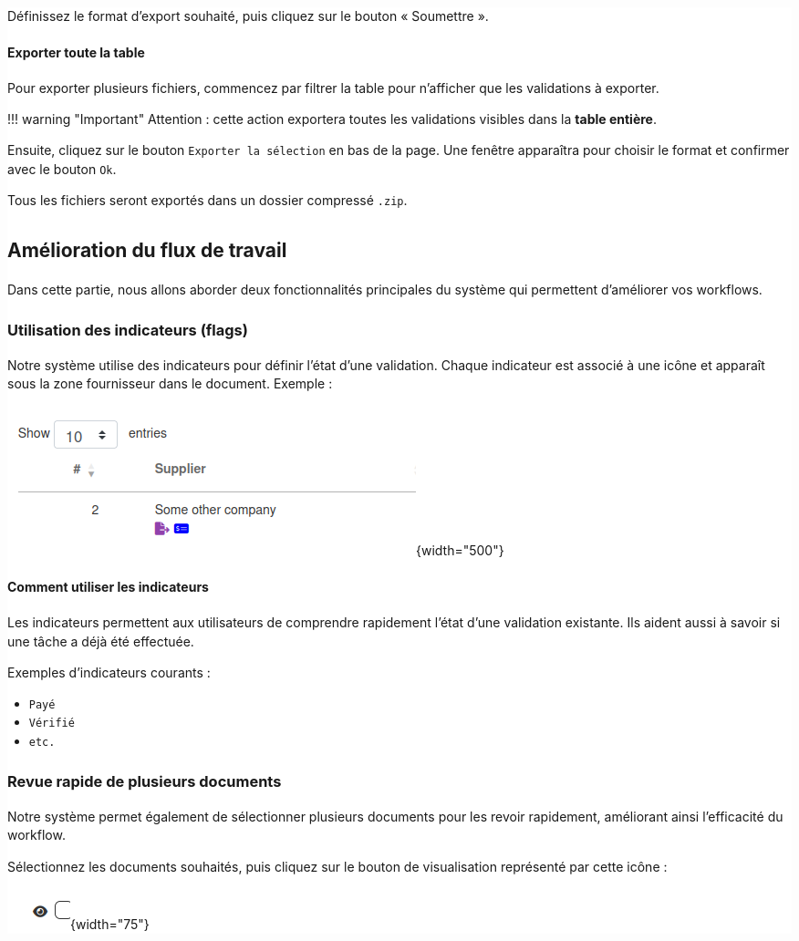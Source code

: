 Définissez le format d’export souhaité, puis cliquez sur le bouton « Soumettre ».

#### Exporter toute la table

Pour exporter plusieurs fichiers, commencez par filtrer la table pour n’afficher que les validations à exporter.

!!! warning "Important"
    Attention : cette action exportera toutes les validations visibles dans la **table entière**.

Ensuite, cliquez sur le bouton `Exporter la sélection` en bas de la page. Une fenêtre apparaîtra pour choisir le format et confirmer avec le bouton `Ok`.

Tous les fichiers seront exportés dans un dossier compressé `.zip`.

## Amélioration du flux de travail

Dans cette partie, nous allons aborder deux fonctionnalités principales du système qui permettent d’améliorer vos workflows.

### Utilisation des indicateurs (flags)

Notre système utilise des indicateurs pour définir l’état d’une validation. Chaque indicateur est associé à une icône et apparaît sous la zone fournisseur dans le document. Exemple :

![image](../img/Screenshots/Validation/Document_with_flags.png){width="500"}

#### Comment utiliser les indicateurs

Les indicateurs permettent aux utilisateurs de comprendre rapidement l’état d’une validation existante. Ils aident aussi à savoir si une tâche a déjà été effectuée.

Exemples d’indicateurs courants :  
- `Payé`  
- `Vérifié`  
- `etc.`

### Revue rapide de plusieurs documents

Notre système permet également de sélectionner plusieurs documents pour les revoir rapidement, améliorant ainsi l’efficacité du workflow.

Sélectionnez les documents souhaités, puis cliquez sur le bouton de visualisation représenté par cette icône :

![image](../img/Screenshots/Validation/View_validation_icon.png){width="75"}
